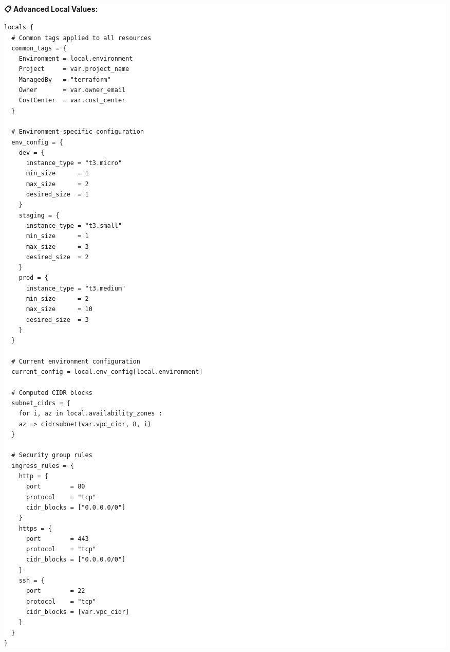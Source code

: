 **📋 Advanced Local Values:**
```hcl
locals {
  # Common tags applied to all resources
  common_tags = {
    Environment = local.environment
    Project     = var.project_name
    ManagedBy   = "terraform"
    Owner       = var.owner_email
    CostCenter  = var.cost_center
  }
  
  # Environment-specific configuration
  env_config = {
    dev = {
      instance_type = "t3.micro"
      min_size      = 1
      max_size      = 2
      desired_size  = 1
    }
    staging = {
      instance_type = "t3.small"
      min_size      = 1
      max_size      = 3
      desired_size  = 2
    }
    prod = {
      instance_type = "t3.medium"
      min_size      = 2
      max_size      = 10
      desired_size  = 3
    }
  }
  
  # Current environment configuration
  current_config = local.env_config[local.environment]
  
  # Computed CIDR blocks
  subnet_cidrs = {
    for i, az in local.availability_zones :
    az => cidrsubnet(var.vpc_cidr, 8, i)
  }
  
  # Security group rules
  ingress_rules = {
    http = {
      port        = 80
      protocol    = "tcp"
      cidr_blocks = ["0.0.0.0/0"]
    }
    https = {
      port        = 443
      protocol    = "tcp"
      cidr_blocks = ["0.0.0.0/0"]
    }
    ssh = {
      port        = 22
      protocol    = "tcp"
      cidr_blocks = [var.vpc_cidr]
    }
  }
}
```
